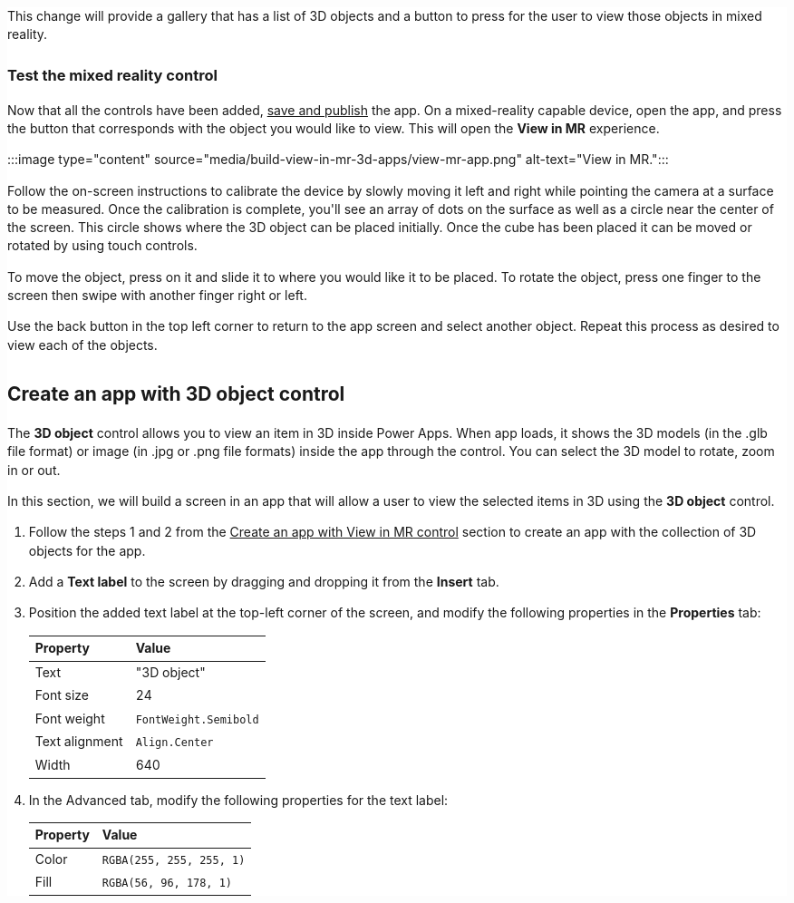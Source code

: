 This change will provide a gallery that has a list of 3D objects and a button to press for the user to view those objects in mixed reality.

### Test the mixed reality control

Now that all the controls have been added, [save and publish](../save-publish-app.md) the app. On a mixed-reality capable device, open the app, and press the button that corresponds with the object you would like to view. This will open the **View in MR** experience.

:::image type="content" source="media/build-view-in-mr-3d-apps/view-mr-app.png" alt-text="View in MR.":::

Follow the on-screen instructions to calibrate the device by slowly moving it left and right while pointing the camera at a surface to be measured. Once the calibration is complete, you'll see an array of dots on the surface as well as a circle near the center of the screen. This circle shows where the 3D object can be placed initially. Once the cube has been placed it can be moved or rotated by using touch controls.

To move the object, press on it and slide it to where you would like it to be placed. To rotate the object, press one finger to the screen then swipe with another finger right or left.

Use the back button in the top left corner to return to the app screen and select another object. Repeat this process as desired to view each of the objects.

## Create an app with 3D object control

The **3D object** control allows you to view an item in 3D inside Power Apps. When app loads, it shows the 3D models (in the .glb file format) or image (in .jpg or .png file formats) inside the app through the control. You can select the 3D model to rotate, zoom in or out.

In this section, we will build a screen in an app that will allow a user to view the selected items in 3D using the **3D object** control.

1. Follow the steps 1 and 2 from the [Create an app with View in MR control](#create-an-app-with-view-in-mr-control) section to create an app with the collection of 3D objects for the app.

1. Add a **Text label** to the screen by dragging and dropping it from the **Insert** tab.

1. Position the added text label at the top-left corner of the screen, and modify the following properties in the **Properties** tab:

    | Property       | Value               |
    |----------------|---------------------|
    | Text           | "3D object"        |
    | Font size      | 24                  |
    | Font weight    | `FontWeight.Semibold` |
    | Text alignment | `Align.Center`        |
    | Width          | 640        |

1. In the Advanced tab, modify the following properties for the text label:

    | Property       | Value                      |
    |----------------|----------------------------|
    | Color          | `RGBA(255, 255, 255, 1)`     |
    | Fill           | `RGBA(56, 96, 178, 1)`       |
